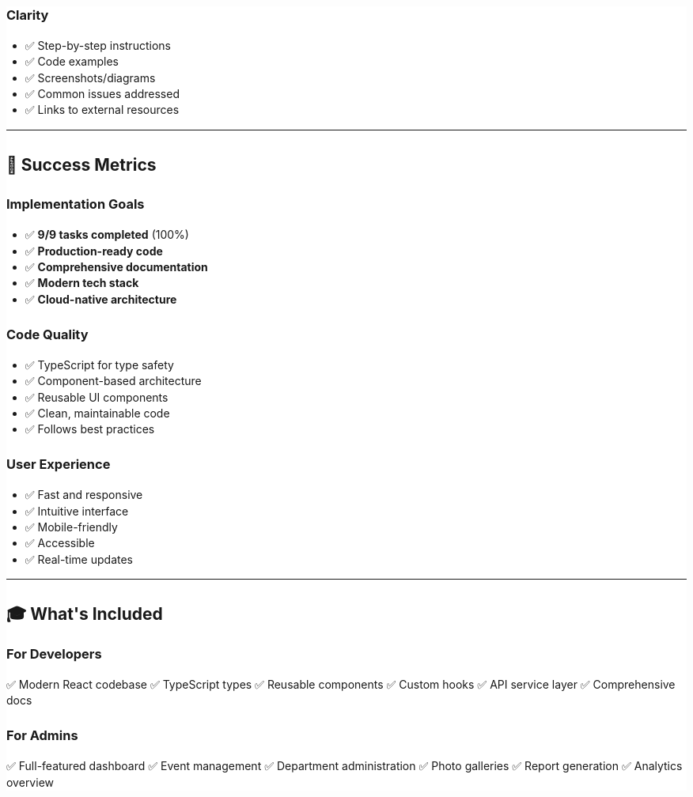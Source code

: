 ### Clarity
- ✅ Step-by-step instructions
- ✅ Code examples
- ✅ Screenshots/diagrams
- ✅ Common issues addressed
- ✅ Links to external resources

---

## 🎯 Success Metrics

### Implementation Goals
- ✅ **9/9 tasks completed** (100%)
- ✅ **Production-ready code**
- ✅ **Comprehensive documentation**
- ✅ **Modern tech stack**
- ✅ **Cloud-native architecture**

### Code Quality
- ✅ TypeScript for type safety
- ✅ Component-based architecture
- ✅ Reusable UI components
- ✅ Clean, maintainable code
- ✅ Follows best practices

### User Experience
- ✅ Fast and responsive
- ✅ Intuitive interface
- ✅ Mobile-friendly
- ✅ Accessible
- ✅ Real-time updates

---

## 🎓 What's Included

### For Developers
✅ Modern React codebase
✅ TypeScript types
✅ Reusable components
✅ Custom hooks
✅ API service layer
✅ Comprehensive docs

### For Admins
✅ Full-featured dashboard
✅ Event management
✅ Department administration
✅ Photo galleries
✅ Report generation
✅ Analytics overview
